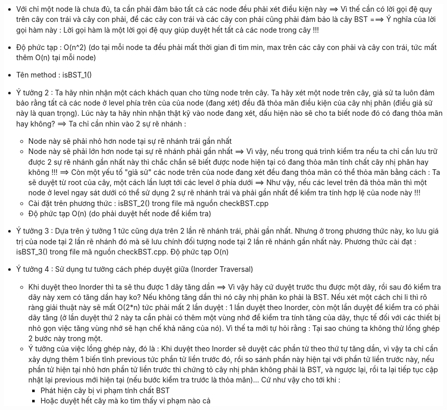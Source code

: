   - Với chỉ một node là chưa đủ, ta cần phải đảm bảo tất cả các node đều phải xét điều kiện này ==> Vì thế cần có lời gọi đệ quy trên cây con trái và cây con phải, để các cây con trái và các cây con phải cũng phải đảm bảo là cây BST ===> Ý nghĩa của lời gọi hàm này : Lời gọi hàm là một lời gọi đệ quy giúp duyệt hết tất cả các node trong cây !!!
  - Độ phức tạp : O(n^2) (do tại mỗi node ta đều phải mất thời gian đi tìm min, max trên các cây con phải và cây con trái, tức mất thêm O(n) tại mỗi node)
  - Tên method : isBST_1()
  
- Ý tưởng 2 : Ta hãy nhìn nhận một cách khách quan cho từng node trên cây. Ta hãy xét một node trên cây, giả sử ta luôn đảm bảo rằng tất cả các node ở level phía trên của của node (đang xét) đều đã thỏa mãn điều kiện của cây nhị phân (điều giả sử này là quan trọng). Lúc này ta hãy nhìn nhận thật kỹ vào node đang xét, dấu hiện nào sẽ cho ta biết node đó có đang thỏa mãn hay không? ==> Ta chỉ cần nhìn vào 2 sự rẽ nhánh : 
  - Node này sẽ phải nhỏ hơn node tại sự rẽ nhánh trái gần nhất
  - Node này sẽ phải lớn hơn node tại sự rẽ nhánh phải gần nhất
  ==> Vì vậy, nếu trong quá trình kiểm tra nếu ta chỉ cần lưu trữ được 2 sự rẽ nhánh gần nhất này thì chắc chắn sẽ biết được node hiện tại có đang thỏa mãn tính chất cây nhị phân hay không !!!
  ==> Còn một yếu tố "giả sử" các node trên của node đang xét đều đang thỏa mãn có thể thỏa mãn bằng cách : Ta sẽ duyệt từ root của cây, một cách lần lượt tới các level ở phía dưới ==> Như vậy, nếu các level trên đã thỏa mãn thì một node ở level ngay sát dưới có thể sử dụng 2 sự rẽ nhánh trái và phải gần nhất để kiểm tra tính hợp lệ của node này !!!
  - Cài đặt trên phương thức : isBST_2() trong file mã nguồn checkBST.cpp
  - Độ phức tạp O(n) (do phải duyệt hết node để kiểm tra)
  
- Ý tưởng 3 : Dựa trên ý tưởng 1 tức cũng dựa trên 2 lần rẽ nhánh trái, phải gần nhất. Nhưng ở trong phương thức này, ko lưu giá trị của node tại 2 lần rẽ nhánh đó mà sẽ lưu chính đối tượng node tại 2 lần rẽ nhánh gần nhất này. Phương thức cài đạt : isBST_3() trong file mã nguồn checkBST.cpp. Độ phức tạp O(n)

- Ý tưởng 4 : Sử dụng tư tưởng cách phép duyệt giữa (Inorder Traversal)
  - Khi duyệt theo Inorder thì ta sẽ thu được 1 dãy tăng dần ==> Vì vậy hãy cứ duyệt trước thu được một dãy, rồi sau đó kiểm tra dãy này xem có tăng dần hay ko? Nếu không tăng dần thì nó cây nhị phân ko phải là BST. Nếu xét một cách chi li thì rõ ràng giải thuật này sẽ mất O(2*n) tức phải mất 2 lần duyệt : 1 lần duyệt theo Inorder, còn một lần duyệt để kiểm tra có phải dãy tăng (ở lần duyệt thứ 2 này ta cần phải có thêm một vùng nhớ để kiểm tra tính tăng của dãy, thực tế đối với các thiết bị nhỏ gọn việc tăng vùng nhớ sẽ hạn chế khả năng của nó). Vì thế ta mới tự hỏi rằng : Tại sao chúng ta không thử lồng ghép 2 bước này trong một. 
  - Ý tưởng của việc lồng ghép này, đó là : Khi duyệt theo Inorder sẽ duyệt các phần tử theo thứ tự tăng dần, vì vậy ta chỉ cần xây dựng thêm 1 biến tĩnh previous tức phần tử liền trước đó, rồi so sánh phần này hiện tại với phần tử liền trước này, nếu phần tử hiện tại nhỏ hơn phần tử liền trước thì chứng tỏ cây nhị phân không phải là BST, và ngược lại, rồi ta lại tiếp tục cập nhật lại previous mới hiện tại (nếu bước kiểm tra trước là thỏa mãn)... Cứ như vậy cho tới khi :
    - Phát hiện cây bị vi phạm tính chất BST
	- Hoặc duyệt hết cây mà ko tìm thấy vi phạm nào cả 
  
  
  
 
  
  
  